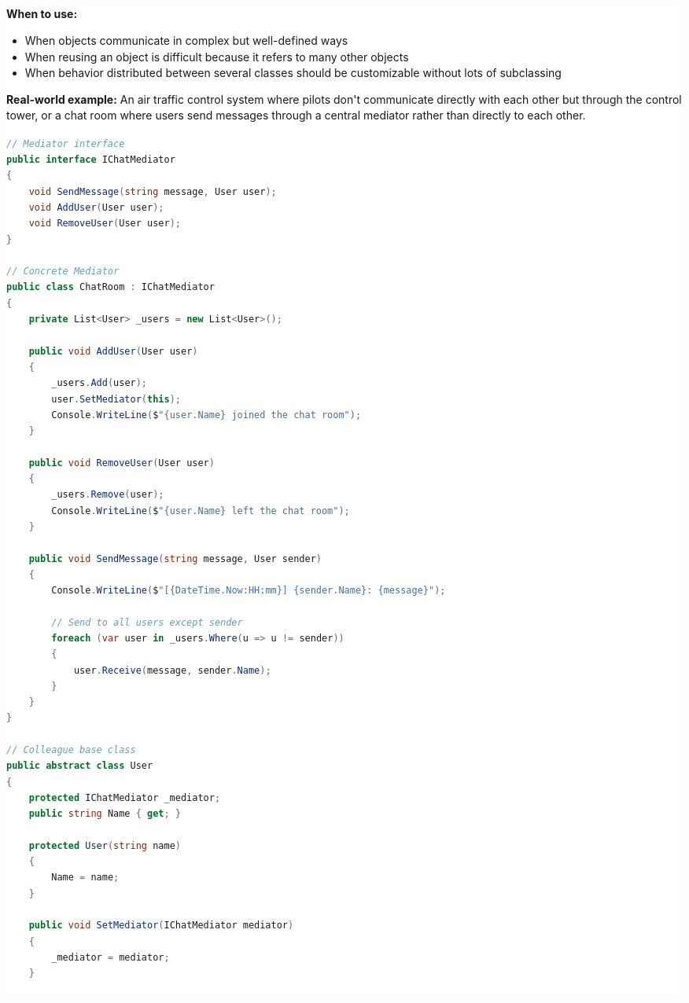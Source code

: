 **When to use:**
- When objects communicate in complex but well-defined ways
- When reusing an object is difficult because it refers to many other objects
- When behavior distributed between several classes should be customizable without lots of subclassing

**Real-world example:** An air traffic control system where pilots don't communicate directly with each other but through the control tower, or a chat room where users send messages through a central mediator rather than directly to each other.

```csharp
// Mediator interface
public interface IChatMediator
{
    void SendMessage(string message, User user);
    void AddUser(User user);
    void RemoveUser(User user);
}

// Concrete Mediator
public class ChatRoom : IChatMediator
{
    private List<User> _users = new List<User>();
    
    public void AddUser(User user)
    {
        _users.Add(user);
        user.SetMediator(this);
        Console.WriteLine($"{user.Name} joined the chat room");
    }
    
    public void RemoveUser(User user)
    {
        _users.Remove(user);
        Console.WriteLine($"{user.Name} left the chat room");
    }
    
    public void SendMessage(string message, User sender)
    {
        Console.WriteLine($"[{DateTime.Now:HH:mm}] {sender.Name}: {message}");
        
        // Send to all users except sender
        foreach (var user in _users.Where(u => u != sender))
        {
            user.Receive(message, sender.Name);
        }
    }
}

// Colleague base class
public abstract class User
{
    protected IChatMediator _mediator;
    public string Name { get; }
    
    protected User(string name)
    {
        Name = name;
    }
    
    public void SetMediator(IChatMediator mediator)
    {
        _mediator = mediator;
    }
    
```